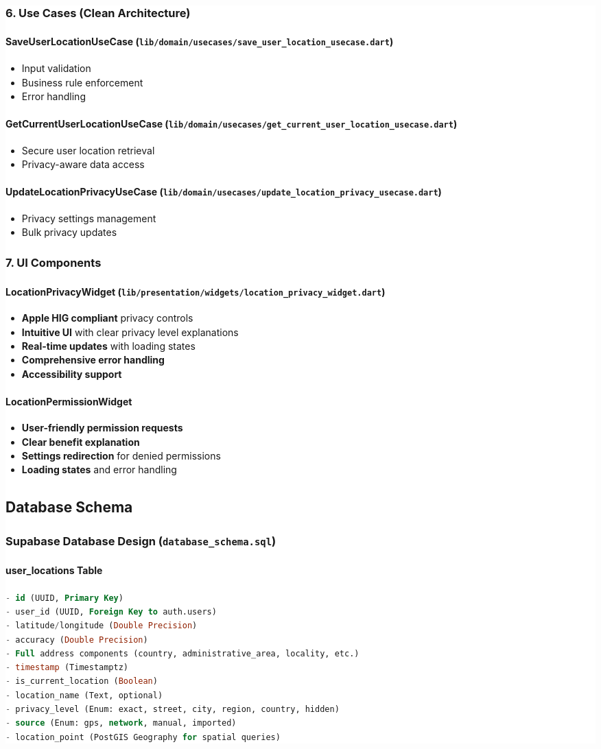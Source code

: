 ### 6. Use Cases (Clean Architecture)

#### SaveUserLocationUseCase (`lib/domain/usecases/save_user_location_usecase.dart`)
- Input validation
- Business rule enforcement
- Error handling

#### GetCurrentUserLocationUseCase (`lib/domain/usecases/get_current_user_location_usecase.dart`)
- Secure user location retrieval
- Privacy-aware data access

#### UpdateLocationPrivacyUseCase (`lib/domain/usecases/update_location_privacy_usecase.dart`)
- Privacy settings management
- Bulk privacy updates

### 7. UI Components

#### LocationPrivacyWidget (`lib/presentation/widgets/location_privacy_widget.dart`)
- **Apple HIG compliant** privacy controls
- **Intuitive UI** with clear privacy level explanations
- **Real-time updates** with loading states
- **Comprehensive error handling**
- **Accessibility support**

#### LocationPermissionWidget
- **User-friendly permission requests**
- **Clear benefit explanation**
- **Settings redirection** for denied permissions
- **Loading states** and error handling

## Database Schema

### Supabase Database Design (`database_schema.sql`)

#### user_locations Table
```sql
- id (UUID, Primary Key)
- user_id (UUID, Foreign Key to auth.users)
- latitude/longitude (Double Precision)
- accuracy (Double Precision)
- Full address components (country, administrative_area, locality, etc.)
- timestamp (Timestamptz)
- is_current_location (Boolean)
- location_name (Text, optional)
- privacy_level (Enum: exact, street, city, region, country, hidden)
- source (Enum: gps, network, manual, imported)
- location_point (PostGIS Geography for spatial queries)
```
